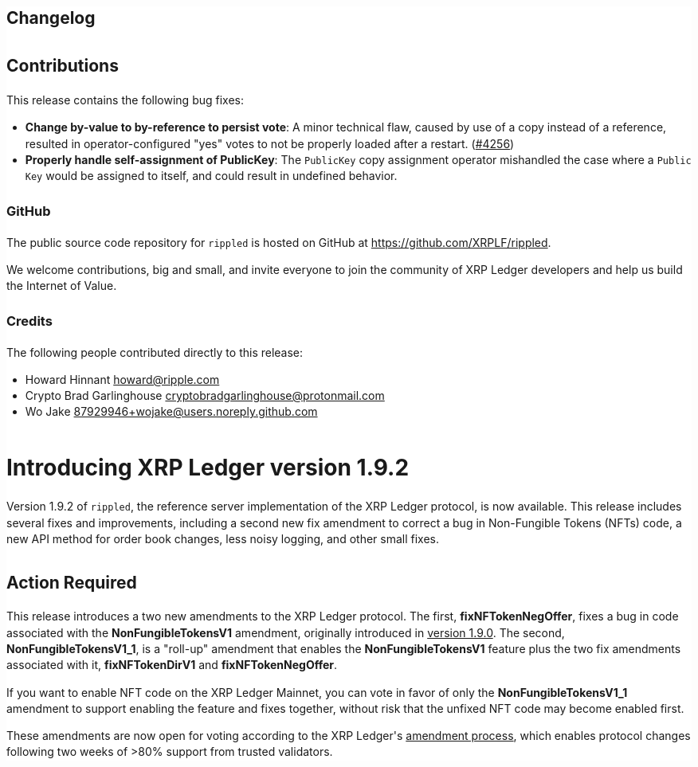## Changelog

## Contributions

This release contains the following bug fixes:

- **Change by-value to by-reference to persist vote**: A minor technical flaw, caused by use of a copy instead of a reference, resulted in operator-configured "yes" votes to not be properly loaded after a restart. ([#4256](https://github.com/XRPLF/rippled/pull/4256))
- **Properly handle self-assignment of PublicKey**: The `PublicKey` copy assignment operator mishandled the case where a `PublicKey` would be assigned to itself, and could result in undefined behavior. 

### GitHub

The public source code repository for `rippled` is hosted on GitHub at <https://github.com/XRPLF/rippled>.

We welcome contributions, big and small, and invite everyone to join the community of XRP Ledger developers and help us build the Internet of Value.

### Credits

The following people contributed directly to this release:

- Howard Hinnant <howard@ripple.com>
- Crypto Brad Garlinghouse <cryptobradgarlinghouse@protonmail.com>
- Wo Jake <87929946+wojake@users.noreply.github.com>


# Introducing XRP Ledger version 1.9.2

Version 1.9.2 of `rippled`, the reference server implementation of the XRP Ledger protocol, is now available. This release includes several fixes and improvements, including a second new fix amendment to correct a bug in Non-Fungible Tokens (NFTs) code, a new API method for order book changes, less noisy logging, and other small fixes.




## Action Required

This release introduces a two new amendments to the XRP Ledger protocol. The first, **fixNFTokenNegOffer**, fixes a bug in code associated with the **NonFungibleTokensV1** amendment, originally introduced in [version 1.9.0](https://xrpl.org/blog/2022/rippled-1.9.0.html). The second, **NonFungibleTokensV1_1**, is a "roll-up" amendment that enables the **NonFungibleTokensV1** feature plus the two fix amendments associated with it, **fixNFTokenDirV1** and **fixNFTokenNegOffer**.

If you want to enable NFT code on the XRP Ledger Mainnet, you can vote in favor of only the **NonFungibleTokensV1_1** amendment to support enabling the feature and fixes together, without risk that the unfixed NFT code may become enabled first.

These amendments are now open for voting according to the XRP Ledger's [amendment process](https://xrpl.org/amendments.html), which enables protocol changes following two weeks of >80% support from trusted validators.
